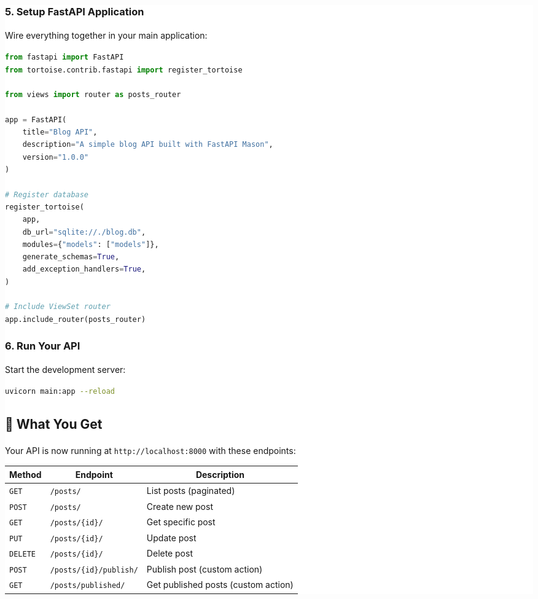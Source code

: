 ```python title="views.py"
```

### 5. Setup FastAPI Application

Wire everything together in your main application:

```python title="main.py"
from fastapi import FastAPI
from tortoise.contrib.fastapi import register_tortoise

from views import router as posts_router

app = FastAPI(
    title="Blog API",
    description="A simple blog API built with FastAPI Mason",
    version="1.0.0"
)

# Register database
register_tortoise(
    app,
    db_url="sqlite://./blog.db",
    modules={"models": ["models"]},
    generate_schemas=True,
    add_exception_handlers=True,
)

# Include ViewSet router
app.include_router(posts_router)
```

### 6. Run Your API

Start the development server:

```bash
uvicorn main:app --reload
```

## 🎉 What You Get

Your API is now running at `http://localhost:8000` with these endpoints:

| Method | Endpoint | Description |
|--------|----------|-------------|
| `GET` | `/posts/` | List posts (paginated) |
| `POST` | `/posts/` | Create new post |
| `GET` | `/posts/{id}/` | Get specific post |
| `PUT` | `/posts/{id}/` | Update post |
| `DELETE` | `/posts/{id}/` | Delete post |
| `POST` | `/posts/{id}/publish/` | Publish post (custom action) |
| `GET` | `/posts/published/` | Get published posts (custom action) |
